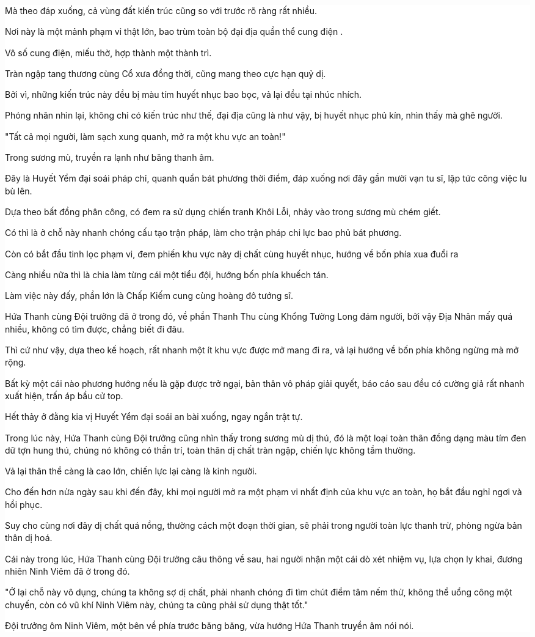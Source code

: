 Mà theo đáp xuống, cả vùng đất kiến trúc cũng so với trước rõ ràng rất nhiều.

Nơi này là một mảnh phạm vi thật lớn, bao trùm toàn bộ đại địa quần thể cung điện .

Vô số cung điện, miếu thờ, hợp thành một thành trì.

Tràn ngập tang thương cùng Cổ xưa đồng thời, cũng mang theo cực hạn quỷ dị.

Bởi vì, những kiến trúc này đều bị màu tím huyết nhục bao bọc, vả lại đều tại nhúc nhích.

Phóng nhãn nhìn lại, không chỉ có kiến trúc như thế, đại địa cũng là như vậy, bị huyết nhục phủ kín, nhìn thấy mà ghê người.

"Tất cả mọi người, làm sạch xung quanh, mở ra một khu vực an toàn!"

Trong sương mù, truyền ra lạnh như băng thanh âm.

Đây là Huyết Yểm đại soái pháp chỉ, quanh quẩn bát phương thời điểm, đáp xuống nơi đây gần mười vạn tu sĩ, lập tức công việc lu bù lên.

Dựa theo bất đồng phân công, có đem ra sử dụng chiến tranh Khôi Lỗi, nhảy vào trong sương mù chém giết.

Có thì là ở chỗ này nhanh chóng cấu tạo trận pháp, làm cho trận pháp chi lực bao phủ bát phương.

Còn có bắt đầu tinh lọc phạm vi, đem phiến khu vực này dị chất cùng huyết nhục, hướng về bốn phía xua đuổi ra

Càng nhiều nữa thì là chia làm từng cái một tiểu đội, hướng bốn phía khuếch tán.

Làm việc này đấy, phần lớn là Chấp Kiếm cung cùng hoàng đô tướng sĩ.

Hứa Thanh cùng Đội trưởng đã ở trong đó, về phần Thanh Thu cùng Khổng Tường Long đám người, bởi vậy Địa Nhân mấy quá nhiều, không có tìm được, chẳng biết đi đâu.

Thì cứ như vậy, dựa theo kế hoạch, rất nhanh một ít khu vực được mở mang đi ra, vả lại hướng về bốn phía không ngừng mà mở rộng.

Bất kỳ một cái nào phương hướng nếu là gặp được trở ngại, bản thân vô pháp giải quyết, báo cáo sau đều có cường giả rất nhanh xuất hiện, trấn áp bầu cử top.

Hết thảy ở đằng kia vị Huyết Yểm đại soái an bài xuống, ngay ngắn trật tự.

Trong lúc này, Hứa Thanh cùng Đội trưởng cũng nhìn thấy trong sương mù dị thú, đó là một loại toàn thân đồng dạng màu tím đen dữ tợn hung thú, chúng nó không có thần trí, toàn thân dị chất tràn ngập, chiến lực không tầm thường.

Vả lại thân thể càng là cao lớn, chiến lực lại càng là kinh người.

Cho đến hơn nửa ngày sau khi đến đây, khi mọi người mở ra một phạm vi nhất định của khu vực an toàn, họ bắt đầu nghỉ ngơi và hồi phục.

Suy cho cùng nơi đây dị chất quá nồng, thường cách một đoạn thời gian, sẽ phải trong người toàn lực thanh trừ, phòng ngừa bản thân dị hoá.

Cái này trong lúc, Hứa Thanh cùng Đội trưởng câu thông về sau, hai người nhận một cái dò xét nhiệm vụ, lựa chọn ly khai, đương nhiên Ninh Viêm đã ở trong đó.

"Ở lại chỗ này vô dụng, chúng ta không sợ dị chất, phải nhanh chóng đi tìm chút điểm tâm nếm thử, không thể uổng công một chuyến, còn có vũ khí Ninh Viêm này, chúng ta cũng phải sử dụng thật tốt."

Đội trưởng ôm Ninh Viêm, một bên về phía trước băng băng, vừa hướng Hứa Thanh truyền âm nói nói.

